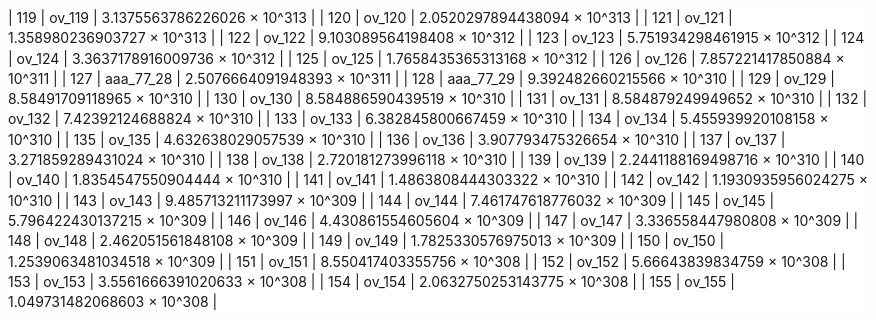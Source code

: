 | 119 | ov_119 | 3.1375563786226026 × 10^313 |
| 120 | ov_120 | 2.0520297894438094 × 10^313 |
| 121 | ov_121 | 1.358980236903727 × 10^313 |
| 122 | ov_122 | 9.103089564198408 × 10^312 |
| 123 | ov_123 | 5.751934298461915 × 10^312 |
| 124 | ov_124 | 3.3637178916009736 × 10^312 |
| 125 | ov_125 | 1.7658435365313168 × 10^312 |
| 126 | ov_126 | 7.857221417850884 × 10^311 |
| 127 | aaa_77_28 | 2.5076664091948393 × 10^311 |
| 128 | aaa_77_29 | 9.392482660215566 × 10^310 |
| 129 | ov_129 | 8.58491709118965 × 10^310 |
| 130 | ov_130 | 8.584886590439519 × 10^310 |
| 131 | ov_131 | 8.584879249949652 × 10^310 |
| 132 | ov_132 | 7.42392124688824 × 10^310 |
| 133 | ov_133 | 6.382845800667459 × 10^310 |
| 134 | ov_134 | 5.455939920108158 × 10^310 |
| 135 | ov_135 | 4.632638029057539 × 10^310 |
| 136 | ov_136 | 3.907793475326654 × 10^310 |
| 137 | ov_137 | 3.271859289431024 × 10^310 |
| 138 | ov_138 | 2.720181273996118 × 10^310 |
| 139 | ov_139 | 2.2441188169498716 × 10^310 |
| 140 | ov_140 | 1.8354547550904444 × 10^310 |
| 141 | ov_141 | 1.4863808444303322 × 10^310 |
| 142 | ov_142 | 1.1930935956024275 × 10^310 |
| 143 | ov_143 | 9.485713211173997 × 10^309 |
| 144 | ov_144 | 7.461747618776032 × 10^309 |
| 145 | ov_145 | 5.796422430137215 × 10^309 |
| 146 | ov_146 | 4.430861554605604 × 10^309 |
| 147 | ov_147 | 3.336558447980808 × 10^309 |
| 148 | ov_148 | 2.462051561848108 × 10^309 |
| 149 | ov_149 | 1.7825330576975013 × 10^309 |
| 150 | ov_150 | 1.2539063481034518 × 10^309 |
| 151 | ov_151 | 8.550417403355756 × 10^308 |
| 152 | ov_152 | 5.66643839834759 × 10^308 |
| 153 | ov_153 | 3.5561666391020633 × 10^308 |
| 154 | ov_154 | 2.0632750253143775 × 10^308 |
| 155 | ov_155 | 1.049731482068603 × 10^308 |